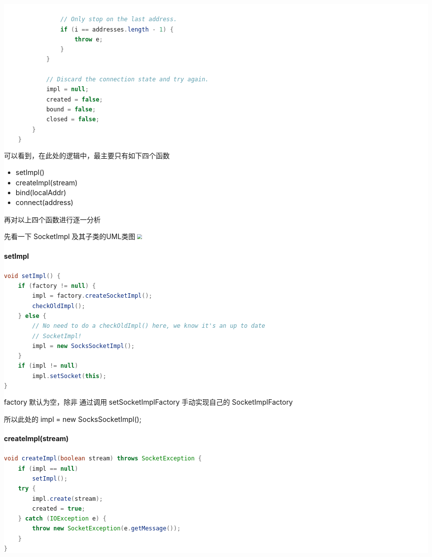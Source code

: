 ```java

                // Only stop on the last address.
                if (i == addresses.length - 1) {
                    throw e;
                }
            }

            // Discard the connection state and try again.
            impl = null;
            created = false;
            bound = false;
            closed = false;
        }
    }
```

可以看到，在此处的逻辑中，最主要只有如下四个函数

* setImpl()
* createImpl(stream)
* bind(localAddr)
* connect(address)

再对以上四个函数进行逐一分析

先看一下 SocketImpl 及其子类的UML类图
<img src='../../../images/socketImpl.png' style="zoom:60%" />

#### setImpl


```java
void setImpl() {
    if (factory != null) {
        impl = factory.createSocketImpl();
        checkOldImpl();
    } else {
        // No need to do a checkOldImpl() here, we know it's an up to date
        // SocketImpl!
        impl = new SocksSocketImpl();
    }
    if (impl != null)
        impl.setSocket(this);
}
```
factory 默认为空，除非 通过调用 setSocketImplFactory 手动实现自己的 SocketImplFactory

所以此处的 impl = new SocksSocketImpl();

#### createImpl(stream)

```java
void createImpl(boolean stream) throws SocketException {
    if (impl == null)
        setImpl();
    try {
        impl.create(stream);
        created = true;
    } catch (IOException e) {
        throw new SocketException(e.getMessage());
    }
}
```
